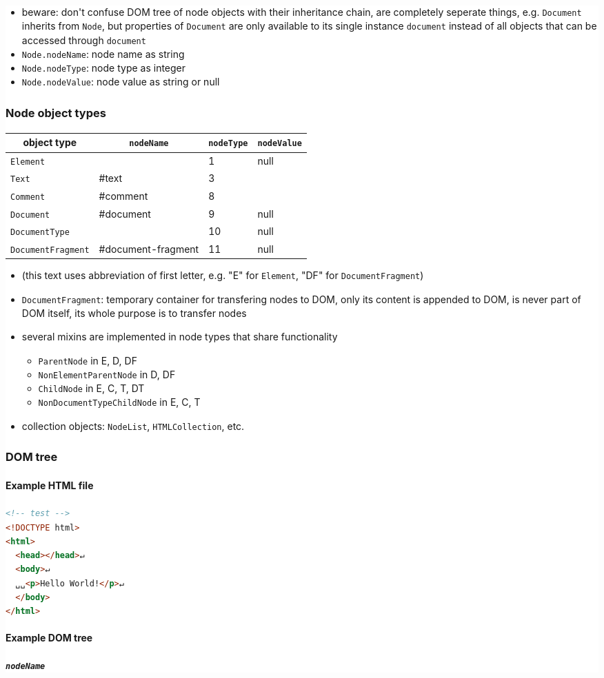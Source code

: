 - beware: don't confuse DOM tree of node objects with their inheritance chain, are completely seperate things, e.g. `Document` inherits from `Node`, but properties of `Document` are only available to its single instance `document` instead of all objects that can be accessed through `document`
- `Node.nodeName`: node name as string
- `Node.nodeType`: node type as integer
- `Node.nodeValue`: node value as string or null

### Node object types

| object type        | `nodeName`         | `nodeType` | `nodeValue` |
| ------------------ | ------------------ | ---------- | ----------- |
| `Element`          | <tag name>         | 1          | null        |
| `Text`             | #text              | 3          | <content>   |
| `Comment`          | #comment           | 8          | <content>   |
| `Document`         | #document          | 9          | null        |
| `DocumentType`     | <doctype>          | 10         | null        |
| `DocumentFragment` | #document-fragment | 11         | null        |

- (this text uses abbreviation of first letter, e.g. "E" for `Element`, "DF" for `DocumentFragment`)

- `DocumentFragment`: temporary container for transfering nodes to DOM, only its content is appended to DOM, is never part of DOM itself, its whole purpose is to transfer nodes
- several mixins are implemented in node types that share functionality
  - `ParentNode` in E, D, DF
  - `NonElementParentNode` in D, DF
  - `ChildNode` in E, C, T, DT
  - `NonDocumentTypeChildNode` in E, C, T
- collection objects: `NodeList`, `HTMLCollection`, etc.

### DOM tree

#### Example HTML file

```html
<!-- test -->
<!DOCTYPE html>
<html>
  <head></head>↵
  <body>↵
  ␣␣<p>Hello World!</p>↵
  </body>
</html>
```

#### Example DOM tree



##### `nodeName`
